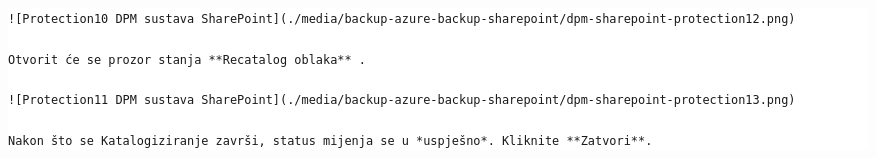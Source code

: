     ![Protection10 DPM sustava SharePoint](./media/backup-azure-backup-sharepoint/dpm-sharepoint-protection12.png)

    Otvorit će se prozor stanja **Recatalog oblaka** .

    ![Protection11 DPM sustava SharePoint](./media/backup-azure-backup-sharepoint/dpm-sharepoint-protection13.png)

    Nakon što se Katalogiziranje završi, status mijenja se u *uspješno*. Kliknite **Zatvori**.

